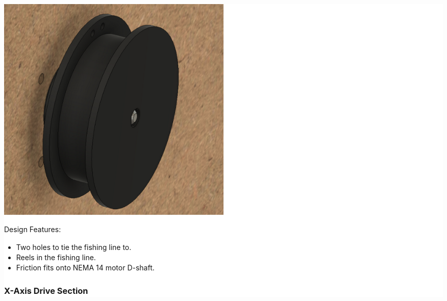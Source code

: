   <img src="./Images/CAD/Y-Axis_Drum.png" width=50%> 
</p>

Design Features:
- Two holes to tie the fishing line to.
- Reels in the fishing line.
- Friction fits onto NEMA 14 motor D-shaft.

### X-Axis Drive Section
